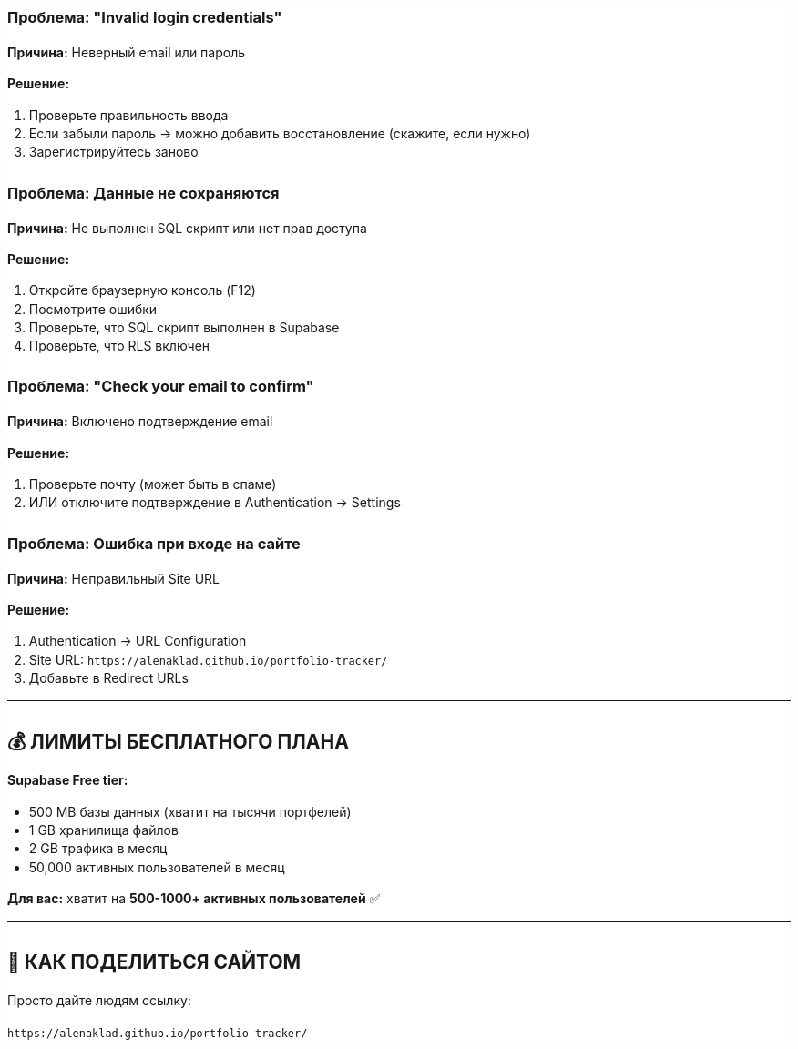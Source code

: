 ### Проблема: "Invalid login credentials"

**Причина:** Неверный email или пароль

**Решение:**
1. Проверьте правильность ввода
2. Если забыли пароль → можно добавить восстановление (скажите, если нужно)
3. Зарегистрируйтесь заново

### Проблема: Данные не сохраняются

**Причина:** Не выполнен SQL скрипт или нет прав доступа

**Решение:**
1. Откройте браузерную консоль (F12)
2. Посмотрите ошибки
3. Проверьте, что SQL скрипт выполнен в Supabase
4. Проверьте, что RLS включен

### Проблема: "Check your email to confirm"

**Причина:** Включено подтверждение email

**Решение:**
1. Проверьте почту (может быть в спаме)
2. ИЛИ отключите подтверждение в Authentication → Settings

### Проблема: Ошибка при входе на сайте

**Причина:** Неправильный Site URL

**Решение:**
1. Authentication → URL Configuration
2. Site URL: `https://alenaklad.github.io/portfolio-tracker/`
3. Добавьте в Redirect URLs

---

## 💰 ЛИМИТЫ БЕСПЛАТНОГО ПЛАНА

**Supabase Free tier:**
- 500 MB базы данных (хватит на тысячи портфелей)
- 1 GB хранилища файлов
- 2 GB трафика в месяц
- 50,000 активных пользователей в месяц

**Для вас:** хватит на **500-1000+ активных пользователей** ✅

---

## 📱 КАК ПОДЕЛИТЬСЯ САЙТОМ

Просто дайте людям ссылку:
```
https://alenaklad.github.io/portfolio-tracker/
```
